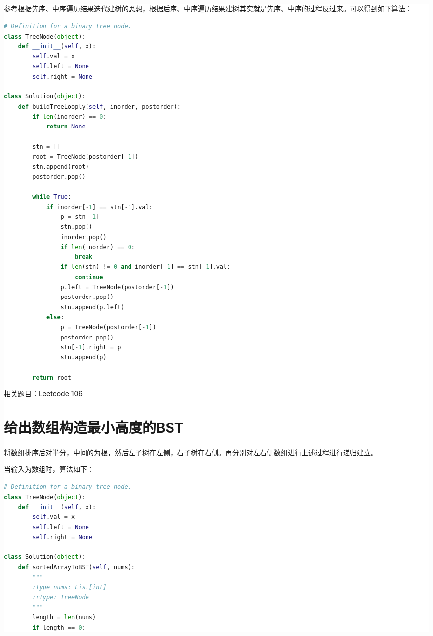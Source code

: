 参考根据先序、中序遍历结果迭代建树的思想，根据后序、中序遍历结果建树其实就是先序、中序的过程反过来。可以得到如下算法：

```python
# Definition for a binary tree node.
class TreeNode(object):
    def __init__(self, x):
        self.val = x
        self.left = None
        self.right = None

class Solution(object):
    def buildTreeLooply(self, inorder, postorder):
        if len(inorder) == 0:
            return None
        
        stn = []
        root = TreeNode(postorder[-1])
        stn.append(root)
        postorder.pop()
        
        while True:
            if inorder[-1] == stn[-1].val:
                p = stn[-1]
                stn.pop()
                inorder.pop()
                if len(inorder) == 0:
                    break
                if len(stn) != 0 and inorder[-1] == stn[-1].val:
                    continue
                p.left = TreeNode(postorder[-1]) 
                postorder.pop()
                stn.append(p.left)
            else:
                p = TreeNode(postorder[-1])
                postorder.pop()
                stn[-1].right = p
                stn.append(p)

        return root
```

相关题目：Leetcode 106

# 给出数组构造最小高度的BST

将数组排序后对半分，中间的为根，然后左子树在左侧，右子树在右侧。再分别对左右侧数组进行上述过程进行递归建立。

当输入为数组时，算法如下：

```python
# Definition for a binary tree node.
class TreeNode(object):
    def __init__(self, x):
        self.val = x
        self.left = None
        self.right = None

class Solution(object):
    def sortedArrayToBST(self, nums):
        """
        :type nums: List[int]
        :rtype: TreeNode
        """
        length = len(nums)
        if length == 0:
```